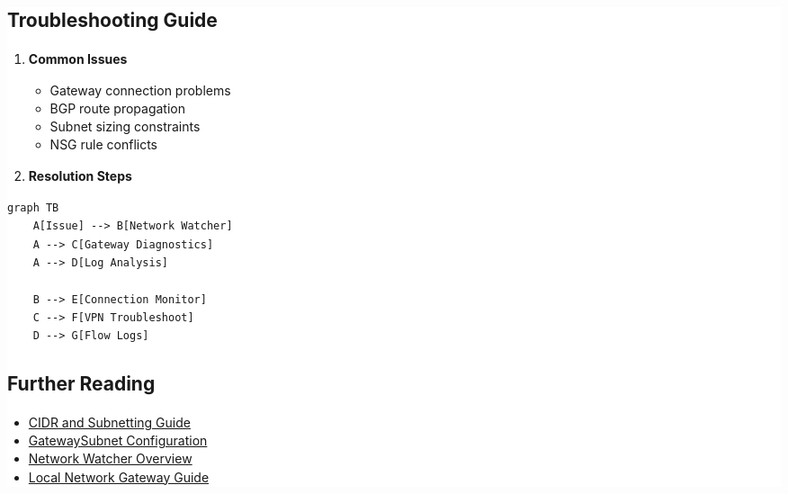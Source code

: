 ## Troubleshooting Guide

1. **Common Issues**
   - Gateway connection problems
   - BGP route propagation
   - Subnet sizing constraints
   - NSG rule conflicts

2. **Resolution Steps**
```mermaid
graph TB
    A[Issue] --> B[Network Watcher]
    A --> C[Gateway Diagnostics]
    A --> D[Log Analysis]
    
    B --> E[Connection Monitor]
    C --> F[VPN Troubleshoot]
    D --> G[Flow Logs]
```

## Further Reading
- [CIDR and Subnetting Guide](https://learn.microsoft.com/en-us/azure/virtual-network/virtual-networks-cidr)
- [GatewaySubnet Configuration](https://learn.microsoft.com/en-us/azure/vpn-gateway/vpn-gateway-about-vpn-gateway-settings)
- [Network Watcher Overview](https://learn.microsoft.com/en-us/azure/network-watcher/network-watcher-overview)
- [Local Network Gateway Guide](https://learn.microsoft.com/en-us/azure/vpn-gateway/vpn-gateway-howto-site-to-site-resource-manager-portal)
